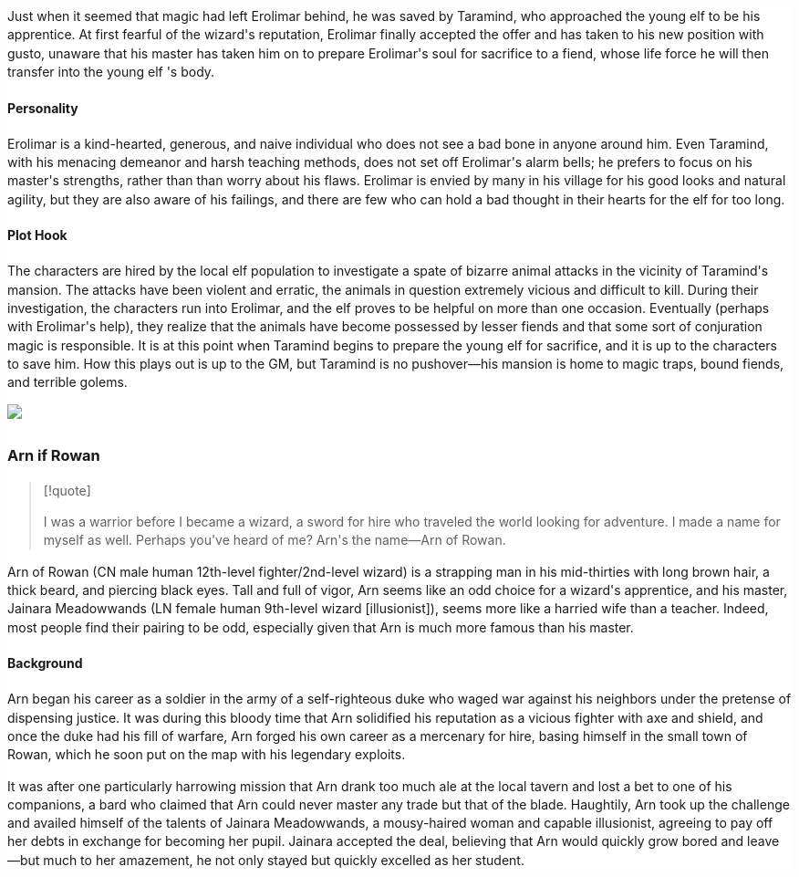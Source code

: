Just when it seemed that magic had left Erolimar behind, he was saved by Taramind, who approached the young elf to be his apprentice. At first fearful of the wizard's reputation, Erolimar finally accepted the offer and has taken to his new position with gusto, unaware that his master has taken him on to prepare Erolimar's soul for sacrifice to a fiend, whose life force he will then transfer into the young elf 's body.

#### Personality

Erolimar is a kind-hearted, generous, and naive individual who does not see a bad bone in anyone around him. Even Taramind, with his menacing demeanor and harsh teaching methods, does not set off Erolimar's alarm bells; he prefers to focus on his master's strengths, rather than than worry about his flaws. Erolimar is envied by many in his village for his good looks and natural agility, but they are also aware of his failings, and there are few who can hold a bad thought in their hearts for the elf for too long.

#### Plot Hook

The characters are hired by the local elf population to investigate a spate of bizarre animal attacks in the vicinity of Taramind's mansion. The attacks have been violent and erratic, the animals in question extremely vicious and difficult to kill. During their investigation, the characters run into Erolimar, and the elf proves to be helpful on more than one occasion. Eventually (perhaps with Erolimar's help), they realize that the animals have become possessed by lesser fiends and that some sort of conjuration magic is responsible. It is at this point when Taramind begins to prepare the young elf for sacrifice, and it is up to the characters to save him. How this plays out is up to the GM, but Taramind is no pushover—his mansion is home to magic traps, bound fiends, and terrible golems.

![](https://raw.githubusercontent.com/TheGiddyLimit/homebrew/master/_img/KPDM/0100.webp#center)

### Arn if Rowan

> [!quote]  
> 
> I was a warrior before I became a wizard, a sword for hire who traveled the world looking for adventure. I made a name for myself as well. Perhaps you've heard of me? Arn's the name—Arn of Rowan.

Arn of Rowan (CN male human 12th-level fighter/2nd-level wizard) is a strapping man in his mid-thirties with long brown hair, a thick beard, and piercing black eyes. Tall and full of vigor, Arn seems like an odd choice for a wizard's apprentice, and his master, Jainara Meadowwands (LN female human 9th-level wizard [illusionist]), seems more like a harried wife than a teacher. Indeed, most people find their pairing to be odd, especially given that Arn is much more famous than his master.

#### Background

Arn began his career as a soldier in the army of a self-righteous duke who waged war against his neighbors under the pretense of dispensing justice. It was during this bloody time that Arn solidified his reputation as a vicious fighter with axe and shield, and once the duke had his fill of warfare, Arn forged his own career as a mercenary for hire, basing himself in the small town of Rowan, which he soon put on the map with his legendary exploits.

It was after one particularly harrowing mission that Arn drank too much ale at the local tavern and lost a bet to one of his companions, a bard who claimed that Arn could never master any trade but that of the blade. Haughtily, Arn took up the challenge and availed himself of the talents of Jainara Meadowwands, a mousy-haired woman and capable illusionist, agreeing to pay off her debts in exchange for becoming her pupil. Jainara accepted the deal, believing that Arn would quickly grow bored and leave—but much to her amazement, he not only stayed but quickly excelled as her student.

